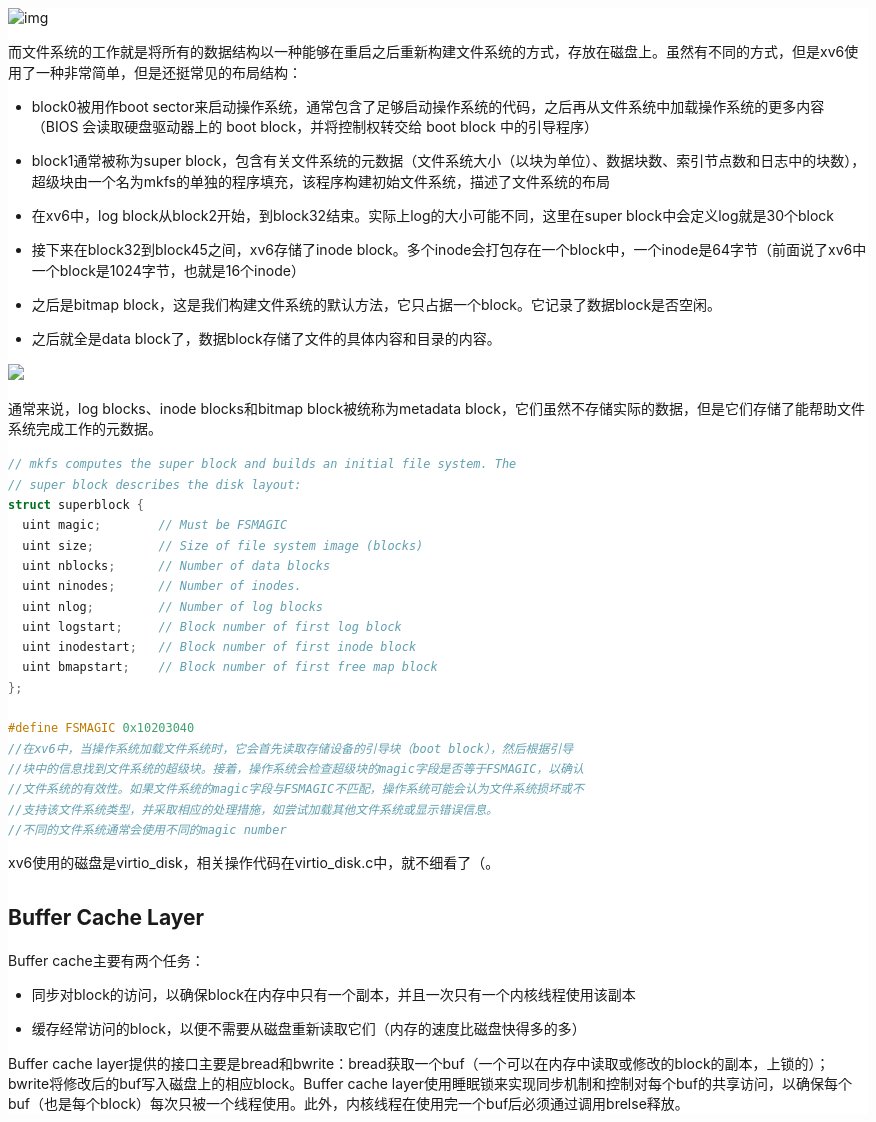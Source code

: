 ![img](https://906337931-files.gitbook.io/~/files/v0/b/gitbook-legacy-files/o/assets%2F-MHZoT2b_bcLghjAOPsJ%2F-MRhzbAZwhuzp63wWdRE%2F-MRibTsYtaP0N-PN_5wB%2Fimage.png?alt=media&token=22b056b7-2a33-44ac-8cdc-f684845ffad3)

而文件系统的工作就是将所有的数据结构以一种能够在重启之后重新构建文件系统的方式，存放在磁盘上。虽然有不同的方式，但是xv6使用了一种非常简单，但是还挺常见的布局结构：

- block0被用作boot sector来启动操作系统，通常包含了足够启动操作系统的代码，之后再从文件系统中加载操作系统的更多内容（BIOS 会读取硬盘驱动器上的 boot block，并将控制权转交给 boot block 中的引导程序）
- block1通常被称为super block，包含有关文件系统的元数据（文件系统大小（以块为单位）、数据块数、索引节点数和日志中的块数），超级块由一个名为mkfs的单独的程序填充，该程序构建初始文件系统，描述了文件系统的布局

- 在xv6中，log block从block2开始，到block32结束。实际上log的大小可能不同，这里在super block中会定义log就是30个block
- 接下来在block32到block45之间，xv6存储了inode block。多个inode会打包存在一个block中，一个inode是64字节（前面说了xv6中一个block是1024字节，也就是16个inode）
- 之后是bitmap block，这是我们构建文件系统的默认方法，它只占据一个block。它记录了数据block是否空闲。
- 之后就全是data block了，数据block存储了文件的具体内容和目录的内容。

<img src="https://906337931-files.gitbook.io/~/files/v0/b/gitbook-legacy-files/o/assets%2F-MHZoT2b_bcLghjAOPsJ%2F-MRhzbAZwhuzp63wWdRE%2F-MRielGcbrHOzPCrxHcO%2Fimage.png?alt=media&token=f685aafe-7c22-4965-9936-d811b090023d">

通常来说，log blocks、inode blocks和bitmap block被统称为metadata block，它们虽然不存储实际的数据，但是它们存储了能帮助文件系统完成工作的元数据。

```c
// mkfs computes the super block and builds an initial file system. The
// super block describes the disk layout:
struct superblock {
  uint magic;        // Must be FSMAGIC
  uint size;         // Size of file system image (blocks)
  uint nblocks;      // Number of data blocks
  uint ninodes;      // Number of inodes.
  uint nlog;         // Number of log blocks
  uint logstart;     // Block number of first log block
  uint inodestart;   // Block number of first inode block
  uint bmapstart;    // Block number of first free map block
};

#define FSMAGIC 0x10203040 
//在xv6中，当操作系统加载文件系统时，它会首先读取存储设备的引导块（boot block），然后根据引导
//块中的信息找到文件系统的超级块。接着，操作系统会检查超级块的magic字段是否等于FSMAGIC，以确认
//文件系统的有效性。如果文件系统的magic字段与FSMAGIC不匹配，操作系统可能会认为文件系统损坏或不
//支持该文件系统类型，并采取相应的处理措施，如尝试加载其他文件系统或显示错误信息。
//不同的文件系统通常会使用不同的magic number
```

xv6使用的磁盘是virtio_disk，相关操作代码在virtio_disk.c中，就不细看了（。

## Buffer Cache Layer

Buffer cache主要有两个任务：

- 同步对block的访问，以确保block在内存中只有一个副本，并且一次只有一个内核线程使用该副本

- 缓存经常访问的block，以便不需要从磁盘重新读取它们（内存的速度比磁盘快得多的多）

Buffer cache layer提供的接口主要是bread和bwrite：bread获取一个buf（一个可以在内存中读取或修改的block的副本，上锁的）；bwrite将修改后的buf写入磁盘上的相应block。Buffer cache layer使用睡眠锁来实现同步机制和控制对每个buf的共享访问，以确保每个buf（也是每个block）每次只被一个线程使用。此外，内核线程在使用完一个buf后必须通过调用brelse释放。
